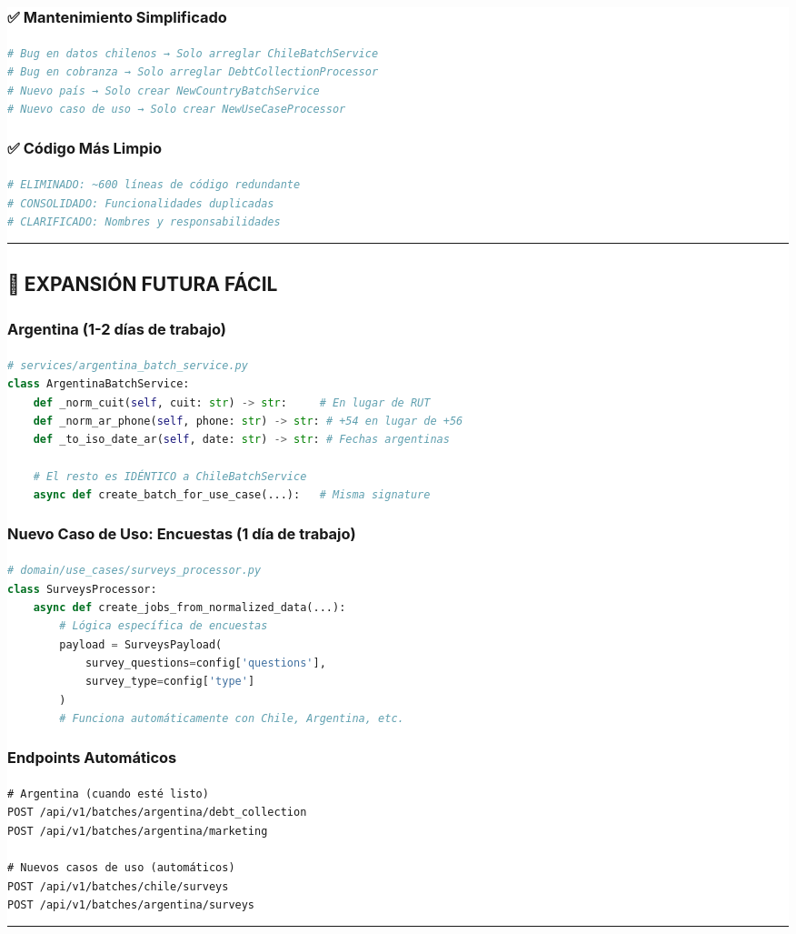 ### **✅ Mantenimiento Simplificado**
```python
# Bug en datos chilenos → Solo arreglar ChileBatchService
# Bug en cobranza → Solo arreglar DebtCollectionProcessor  
# Nuevo país → Solo crear NewCountryBatchService
# Nuevo caso de uso → Solo crear NewUseCaseProcessor
```

### **✅ Código Más Limpio**
```python
# ELIMINADO: ~600 líneas de código redundante
# CONSOLIDADO: Funcionalidades duplicadas
# CLARIFICADO: Nombres y responsabilidades
```

---

## 🚀 **EXPANSIÓN FUTURA FÁCIL**

### **Argentina (1-2 días de trabajo)**
```python
# services/argentina_batch_service.py
class ArgentinaBatchService:
    def _norm_cuit(self, cuit: str) -> str:     # En lugar de RUT
    def _norm_ar_phone(self, phone: str) -> str: # +54 en lugar de +56
    def _to_iso_date_ar(self, date: str) -> str: # Fechas argentinas
    
    # El resto es IDÉNTICO a ChileBatchService
    async def create_batch_for_use_case(...):   # Misma signature
```

### **Nuevo Caso de Uso: Encuestas (1 día de trabajo)**
```python
# domain/use_cases/surveys_processor.py
class SurveysProcessor:
    async def create_jobs_from_normalized_data(...):
        # Lógica específica de encuestas
        payload = SurveysPayload(
            survey_questions=config['questions'],
            survey_type=config['type']
        )
        # Funciona automáticamente con Chile, Argentina, etc.
```

### **Endpoints Automáticos**
```http
# Argentina (cuando esté listo)
POST /api/v1/batches/argentina/debt_collection
POST /api/v1/batches/argentina/marketing

# Nuevos casos de uso (automáticos)
POST /api/v1/batches/chile/surveys
POST /api/v1/batches/argentina/surveys
```

---